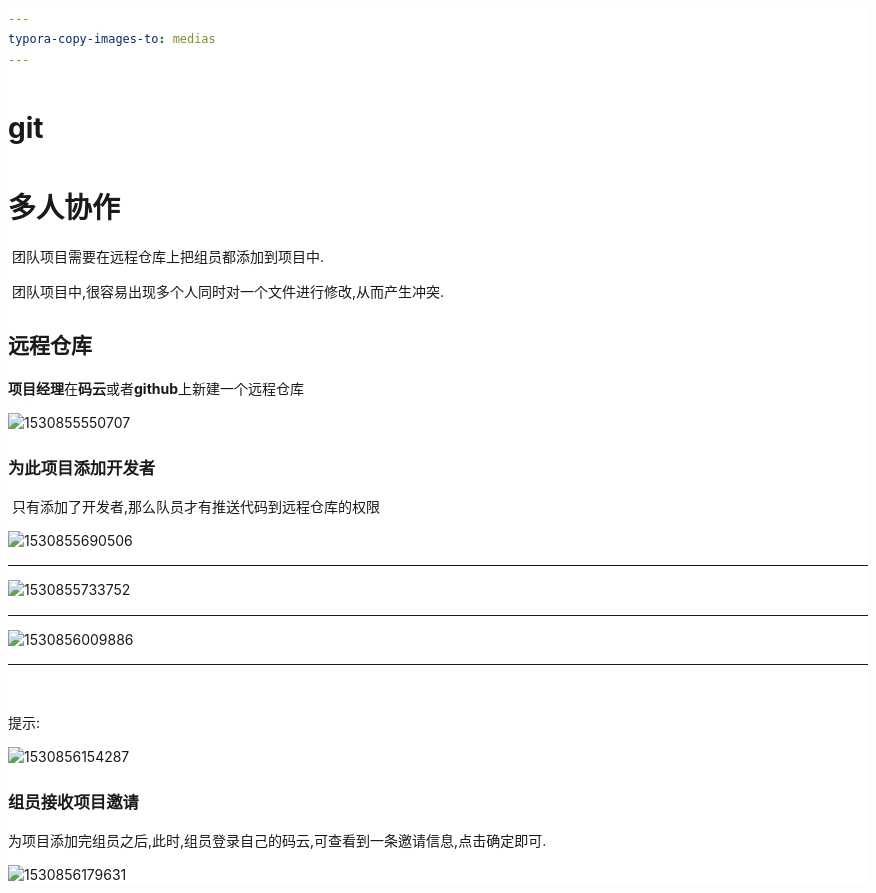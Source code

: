 ```yaml
---
typora-copy-images-to: medias
---
```




# git

# 多人协作

​	团队项目需要在远程仓库上把组员都添加到项目中.

​	团队项目中,很容易出现多个人同时对一个文件进行修改,从而产生冲突.

## 远程仓库

​	 **项目经理**在**码云**或者**github**上新建一个远程仓库

![1530855550707](medias/1530855550707.png)

### 为此项目添加开发者

​	只有添加了开发者,那么队员才有推送代码到远程仓库的权限

![1530855690506](medias/1530855690506.png)



------



![1530855733752](medias/1530855733752.png)



------

![1530856009886](medias/1530856009886.png)

------

​	

提示:

![1530856154287](medias/1530856154287.png)

### 组员接收项目邀请

​	为项目添加完组员之后,此时,组员登录自己的码云,可查看到一条邀请信息,点击确定即可.

![1530856179631](medias/1530856179631.png)
